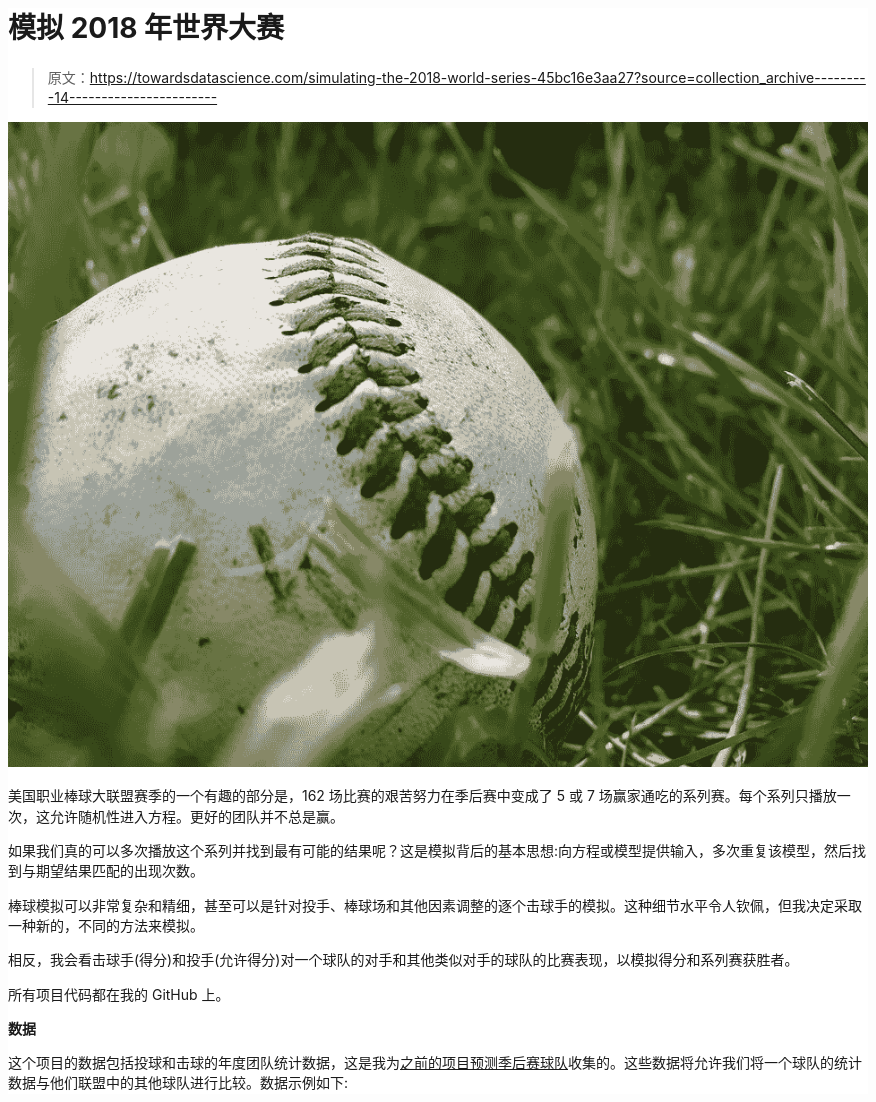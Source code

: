 # 模拟 2018 年世界大赛

> 原文：<https://towardsdatascience.com/simulating-the-2018-world-series-45bc16e3aa27?source=collection_archive---------14----------------------->

![](img/c27c9a8bf012150da87dda72f51bc8dc.png)

美国职业棒球大联盟赛季的一个有趣的部分是，162 场比赛的艰苦努力在季后赛中变成了 5 或 7 场赢家通吃的系列赛。每个系列只播放一次，这允许随机性进入方程。更好的团队并不总是赢。

如果我们真的可以多次播放这个系列并找到最有可能的结果呢？这是模拟背后的基本思想:向方程或模型提供输入，多次重复该模型，然后找到与期望结果匹配的出现次数。

棒球模拟可以非常复杂和精细，甚至可以是针对投手、棒球场和其他因素调整的逐个击球手的模拟。这种细节水平令人钦佩，但我决定采取一种新的，不同的方法来模拟。

相反，我会看击球手(得分)和投手(允许得分)对一个球队的对手和其他类似对手的球队的比赛表现，以模拟得分和系列赛获胜者。

所有项目代码都在我的 GitHub 上。

**数据**

这个项目的数据包括投球和击球的年度团队统计数据，这是我为[之前的项目预测季后赛球队](/modeling-mlbs-2018-playoff-teams-b3c67481edb2)收集的。这些数据将允许我们将一个球队的统计数据与他们联盟中的其他球队进行比较。数据示例如下:

